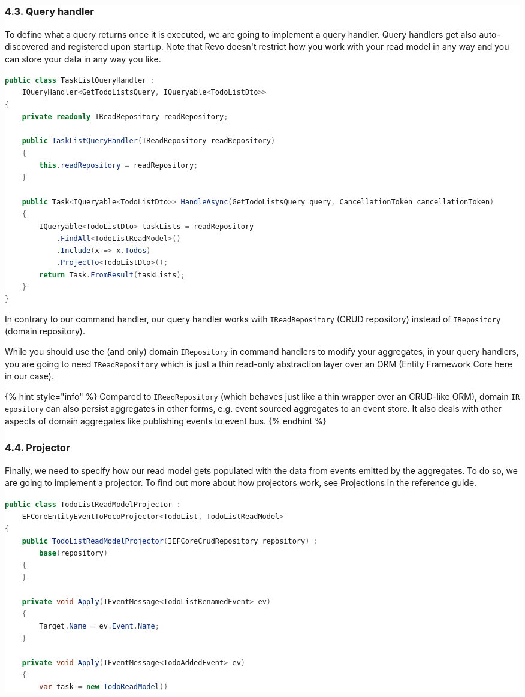 ### 4.3. Query handler

To define what a query returns once it is executed, we are going to implement a query handler. Query handlers get also auto-discovered and registered upon startup. Note that Revo doesn't restrict how you work with your read model in any way and you can store your data in any way you like.

```csharp
public class TaskListQueryHandler :
    IQueryHandler<GetTodoListsQuery, IQueryable<TodoListDto>>
{
    private readonly IReadRepository readRepository;

    public TaskListQueryHandler(IReadRepository readRepository)
    {
        this.readRepository = readRepository;
    }

    public Task<IQueryable<TodoListDto>> HandleAsync(GetTodoListsQuery query, CancellationToken cancellationToken)
    {
        IQueryable<TodoListDto> taskLists = readRepository
            .FindAll<TodoListReadModel>()
            .Include(x => x.Todos)
            .ProjectTo<TodoListDto>();
        return Task.FromResult(taskLists);
    }
}
```

In contrary to our command handler, our query handler works with `IReadRepository` \(CRUD repository\) instead of `IRepository` \(domain repository\).

While you should use the \(and only\) domain `IRepository`  in command handlers to modify your aggregates, in your query handlers, you are going to need `IReadRepository` which is just a thin read-only abstraction layer over an ORM \(Entity Framework Core here in our case\).

{% hint style="info" %}
Compared to `IReadRepository` \(which behaves just like a thin wrapper over an CRUD-like ORM\),  domain `IRepository` can also persist aggregates in other forms, e.g. event sourced aggregates to an event store. It also deals with other aspects of domain aggregates like publishing events to event bus.
{% endhint %}

### 4.4. Projector

Finally, we need to specify how our read model gets populated with the data from events emitted by the aggregates. To do so, we are going to implement a projector. To find out more about how projectors work, see [Projections](../reference-guide/projections.md) in the reference guide.

```csharp
public class TodoListReadModelProjector :
    EFCoreEntityEventToPocoProjector<TodoList, TodoListReadModel>
{
    public TodoListReadModelProjector(IEFCoreCrudRepository repository) :
        base(repository)
    {
    }

    private void Apply(IEventMessage<TodoListRenamedEvent> ev)
    {
        Target.Name = ev.Event.Name;
    }

    private void Apply(IEventMessage<TodoAddedEvent> ev)
    {
        var task = new TodoReadModel()
```